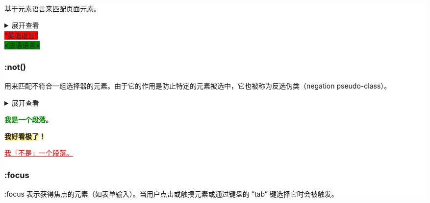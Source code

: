 基于元素语言来匹配页面元素。

<details><summary>展开查看</summary></details>
<div class="demo">
  <style>
 .demo   .lang div:lang(en) > q { background:red; }
 .demo   .lang div:lang(fr) > q {background:green;}
  </style>
  <div class="lang">
    <div lang="en"><q>英语语言</q></div>
    <div lang="fr"><q>法语语言</div>
  </div>
</div>

### :not()

用来匹配不符合一组选择器的元素。由于它的作用是防止特定的元素被选中，它也被称为反选伪类（negation pseudo-class）。

<details><summary>展开查看</summary></details>
<div class="demo">
  <style>
 .demo   .not .fancy {
      text-shadow: 2px 2px 3px gold;
    }
    /* 类名不是 `.fancy` 的 <p> 元素 */
 .demo    .not p:not(.fancy) {
      color: green;
    }
    /* 非 <p> 元素 */ 
  .demo   .not  :not(p) {
      text-decoration: underline;
    }
    /* 既不是 <div> 也不是 <span> 的元素 */
  .demo   .not  :not(div):not(span) {
      font-weight: bold;
    }
    /* 类名不是 `.crazy` 或 `.fancy` 的元素 */
    /* 注意，此语法尚未获广泛支持。 */
   .demo  .not  :not(.crazy, .fancy) {
      color:red;
    }
  </style>
  <div class="not">
    <p>我是一个段落。</p>
    <p class="fancy">我好看极了！</p>
    <div>我「不是」一个段落。</div>
  </div>
</div>

### :focus

:focus 表示获得焦点的元素（如表单输入）。当用户点击或触摸元素或通过键盘的 “tab” 键选择它时会被触发。
